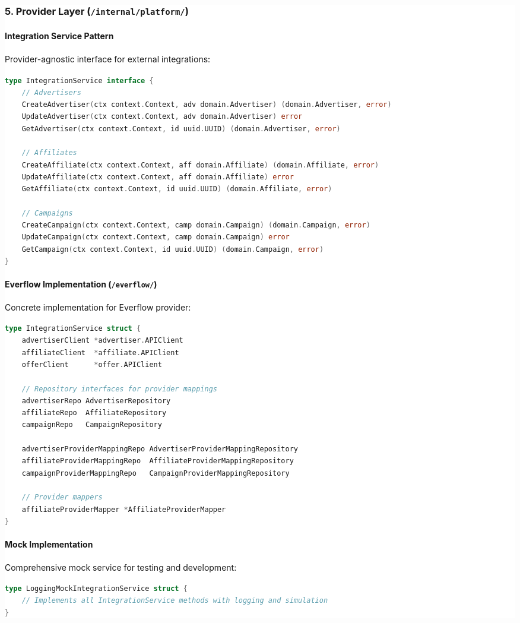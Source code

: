### 5. Provider Layer (`/internal/platform/`)

#### Integration Service Pattern
Provider-agnostic interface for external integrations:

```go
type IntegrationService interface {
    // Advertisers
    CreateAdvertiser(ctx context.Context, adv domain.Advertiser) (domain.Advertiser, error)
    UpdateAdvertiser(ctx context.Context, adv domain.Advertiser) error
    GetAdvertiser(ctx context.Context, id uuid.UUID) (domain.Advertiser, error)

    // Affiliates
    CreateAffiliate(ctx context.Context, aff domain.Affiliate) (domain.Affiliate, error)
    UpdateAffiliate(ctx context.Context, aff domain.Affiliate) error
    GetAffiliate(ctx context.Context, id uuid.UUID) (domain.Affiliate, error)

    // Campaigns
    CreateCampaign(ctx context.Context, camp domain.Campaign) (domain.Campaign, error)
    UpdateCampaign(ctx context.Context, camp domain.Campaign) error
    GetCampaign(ctx context.Context, id uuid.UUID) (domain.Campaign, error)
}
```

#### Everflow Implementation (`/everflow/`)
Concrete implementation for Everflow provider:

```go
type IntegrationService struct {
    advertiserClient *advertiser.APIClient
    affiliateClient  *affiliate.APIClient
    offerClient      *offer.APIClient
    
    // Repository interfaces for provider mappings
    advertiserRepo AdvertiserRepository
    affiliateRepo  AffiliateRepository
    campaignRepo   CampaignRepository
    
    advertiserProviderMappingRepo AdvertiserProviderMappingRepository
    affiliateProviderMappingRepo  AffiliateProviderMappingRepository
    campaignProviderMappingRepo   CampaignProviderMappingRepository
    
    // Provider mappers
    affiliateProviderMapper *AffiliateProviderMapper
}
```

#### Mock Implementation
Comprehensive mock service for testing and development:

```go
type LoggingMockIntegrationService struct {
    // Implements all IntegrationService methods with logging and simulation
}
```
